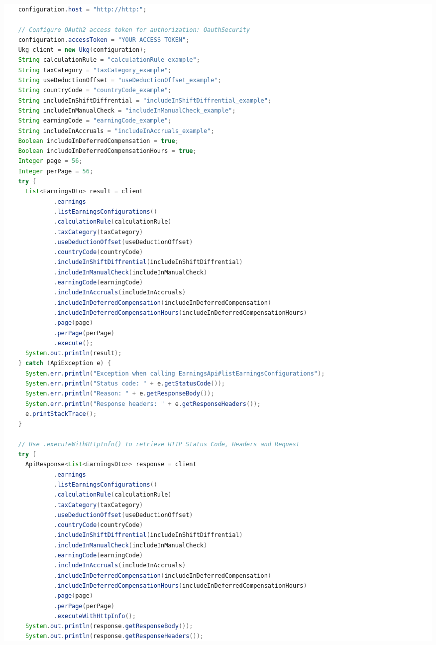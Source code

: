 ```java
    configuration.host = "http://http:";
    
    // Configure OAuth2 access token for authorization: OauthSecurity
    configuration.accessToken = "YOUR ACCESS TOKEN";
    Ukg client = new Ukg(configuration);
    String calculationRule = "calculationRule_example";
    String taxCategory = "taxCategory_example";
    String useDeductionOffset = "useDeductionOffset_example";
    String countryCode = "countryCode_example";
    String includeInShiftDiffrential = "includeInShiftDiffrential_example";
    String includeInManualCheck = "includeInManualCheck_example";
    String earningCode = "earningCode_example";
    String includeInAccruals = "includeInAccruals_example";
    Boolean includeInDeferredCompensation = true;
    Boolean includeInDeferredCompensationHours = true;
    Integer page = 56;
    Integer perPage = 56;
    try {
      List<EarningsDto> result = client
              .earnings
              .listEarningsConfigurations()
              .calculationRule(calculationRule)
              .taxCategory(taxCategory)
              .useDeductionOffset(useDeductionOffset)
              .countryCode(countryCode)
              .includeInShiftDiffrential(includeInShiftDiffrential)
              .includeInManualCheck(includeInManualCheck)
              .earningCode(earningCode)
              .includeInAccruals(includeInAccruals)
              .includeInDeferredCompensation(includeInDeferredCompensation)
              .includeInDeferredCompensationHours(includeInDeferredCompensationHours)
              .page(page)
              .perPage(perPage)
              .execute();
      System.out.println(result);
    } catch (ApiException e) {
      System.err.println("Exception when calling EarningsApi#listEarningsConfigurations");
      System.err.println("Status code: " + e.getStatusCode());
      System.err.println("Reason: " + e.getResponseBody());
      System.err.println("Response headers: " + e.getResponseHeaders());
      e.printStackTrace();
    }

    // Use .executeWithHttpInfo() to retrieve HTTP Status Code, Headers and Request
    try {
      ApiResponse<List<EarningsDto>> response = client
              .earnings
              .listEarningsConfigurations()
              .calculationRule(calculationRule)
              .taxCategory(taxCategory)
              .useDeductionOffset(useDeductionOffset)
              .countryCode(countryCode)
              .includeInShiftDiffrential(includeInShiftDiffrential)
              .includeInManualCheck(includeInManualCheck)
              .earningCode(earningCode)
              .includeInAccruals(includeInAccruals)
              .includeInDeferredCompensation(includeInDeferredCompensation)
              .includeInDeferredCompensationHours(includeInDeferredCompensationHours)
              .page(page)
              .perPage(perPage)
              .executeWithHttpInfo();
      System.out.println(response.getResponseBody());
      System.out.println(response.getResponseHeaders());
```